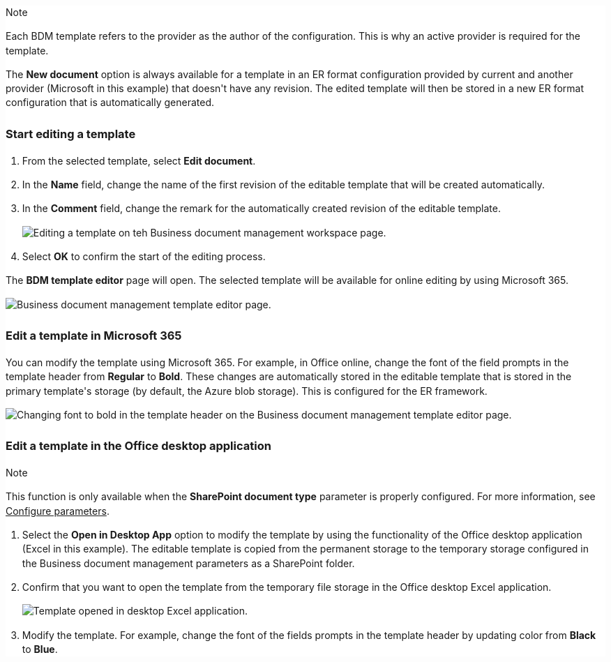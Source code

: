 > [!NOTE]
> Each BDM template refers to the provider as the author of the configuration. This is why an active provider is required for the template.


The **New document** option is always available for a template in an ER format configuration provided by current and another provider (Microsoft in this example) that doesn't have any revision. The edited template will then be stored in a new ER format configuration that is automatically generated.



### Start editing a template

1. From the selected template, select **Edit document**.
2. In the **Name** field, change the name of the first revision of the editable template that will be created automatically.
3. In the **Comment** field, change the remark for the automatically created revision of the editable template.

    ![Editing a template on teh Business document management workspace page.](./media/BDM-Overview-EditingTemplate5.png)

4. Select **OK** to confirm the start of the editing process.

The **BDM template editor** page will open. The selected template will be available for online editing by using Microsoft 365.

![Business document management template editor page.](./media/BDM-Overview-EditingLayout1.png)

### <a name="EditInOffice365"></a>Edit a template in Microsoft 365

You can modify the template using Microsoft 365. For example, in Office online, change the font of the field prompts in the template header from **Regular** to **Bold**. These changes are automatically stored in the editable template that is stored in the primary template's storage (by default, the Azure blob storage). This is configured for the ER framework.

![Changing font to bold in the template header on the Business document management template editor page.](./media/BDM-Overview-EditingLayout2.png)

### <a name="EditInOfficeDesktopApp"></a>Edit a template in the Office desktop application

> [!NOTE]
> This function is only available when the **SharePoint document type** parameter is properly configured. For more information, see [Configure parameters](#SetupBdmParameters).

1. Select the **Open in Desktop App** option to modify the template by using the functionality of the Office desktop application (Excel in this example). The editable template is copied from the permanent storage to the temporary storage configured in the Business document management parameters as a SharePoint folder.
2. Confirm that you want to open the template from the temporary file storage in the Office desktop Excel application.

    ![Template opened in desktop Excel application.](./media/BDM-Overview-EditingLayout3.png)

3. Modify the template. For example, change the font of the fields prompts in the template header by updating color from **Black** to **Blue**.
